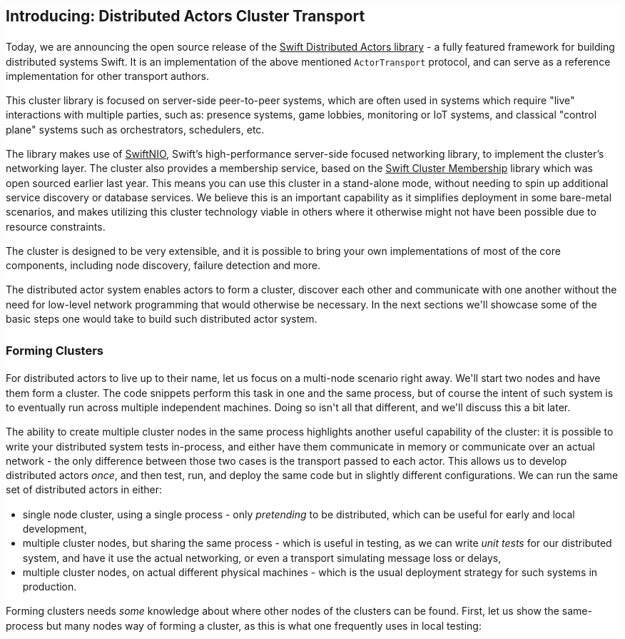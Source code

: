 ## Introducing: Distributed Actors Cluster Transport

Today, we are announcing the open source release of the [Swift Distributed Actors library](https://github.com/apple/swift-distributed-actors) - a fully featured framework for building distributed systems Swift. It is an implementation of the above mentioned `ActorTransport` protocol, and can serve as a reference implementation for other transport authors.

This cluster library is focused on server-side peer-to-peer systems, which are often used in systems which require "live" interactions with multiple parties, such as: presence systems, game lobbies, monitoring or IoT systems, and classical "control plane" systems such as orchestrators, schedulers, etc.

The library makes use of [SwiftNIO](https://github.com/apple/swift-nio), Swift’s high-performance server-side focused networking library, to implement the cluster’s networking layer. The cluster also provides a membership service, based on the [Swift Cluster Membership](https://swift.org/blog/swift-cluster-membership/) library which was open sourced earlier last year. This means you can use this cluster in a stand-alone mode, without needing to spin up additional service discovery or database services. We believe this is an important capability as it simplifies deployment in some bare-metal scenarios, and makes utilizing this cluster technology viable in others where it otherwise might not have been possible due to resource constraints.

The cluster is designed to be very extensible, and it is possible to bring your own implementations of most of the core components, including node discovery, failure detection and more.

The distributed actor system enables actors to form a cluster, discover each other and communicate with one another without the need for low-level network programming that would otherwise be necessary. In the next sections we'll showcase some of the basic steps one would take to build such distributed actor system.


### Forming Clusters

For distributed actors to live up to their name, let us focus on a multi-node scenario right away. We'll start two nodes and have them form a cluster. The code snippets perform this task in one and the same process, but of course the intent of such system is to eventually run across multiple independent machines. Doing so isn't all that different, and we'll discuss this a bit later.

The ability to create multiple cluster nodes in the same process highlights another useful capability of the cluster: it is possible to write your distributed system tests in-process, and either have them communicate in memory or communicate over an actual network - the only difference between those two cases is the transport passed to each actor. This allows us to develop distributed actors _once_, and then test, run, and deploy the same code but in slightly different configurations. We can run the same set of distributed actors in either:


* single node cluster, using a single process - only _pretending_ to be distributed, which can be useful for early and local development,
* multiple cluster nodes, but sharing the same process - which is useful in testing, as we can write _unit tests_ for our distributed system, and have it use the actual networking, or even a transport simulating message loss or delays,
* multiple cluster nodes, on actual different physical machines - which is the usual deployment strategy for such systems in production.

Forming clusters needs _some_ knowledge about where other nodes of the clusters can be found. First, let us show the same-process but many nodes way of forming a cluster, as this is what one frequently uses in local testing:

